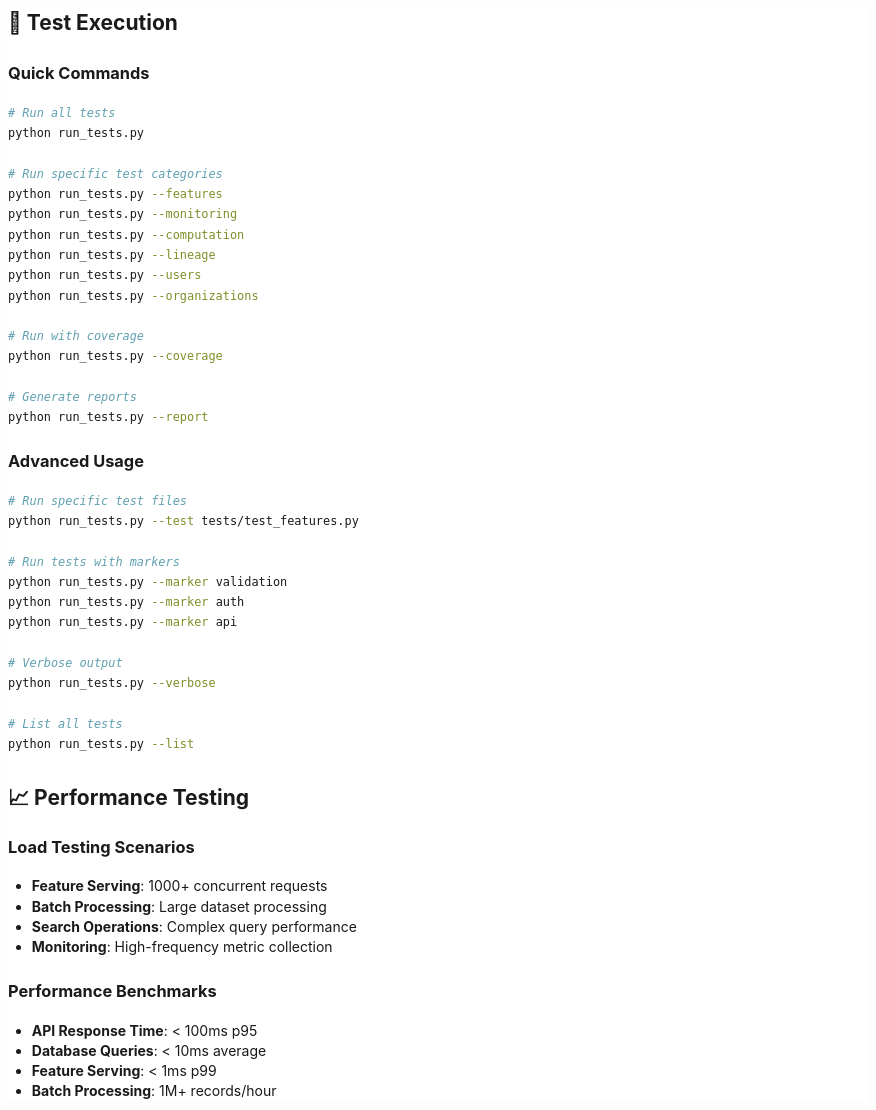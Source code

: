 ## 🚀 Test Execution

### Quick Commands
```bash
# Run all tests
python run_tests.py

# Run specific test categories
python run_tests.py --features
python run_tests.py --monitoring
python run_tests.py --computation
python run_tests.py --lineage
python run_tests.py --users
python run_tests.py --organizations

# Run with coverage
python run_tests.py --coverage

# Generate reports
python run_tests.py --report
```

### Advanced Usage
```bash
# Run specific test files
python run_tests.py --test tests/test_features.py

# Run tests with markers
python run_tests.py --marker validation
python run_tests.py --marker auth
python run_tests.py --marker api

# Verbose output
python run_tests.py --verbose

# List all tests
python run_tests.py --list
```

## 📈 Performance Testing

### Load Testing Scenarios
- **Feature Serving**: 1000+ concurrent requests
- **Batch Processing**: Large dataset processing
- **Search Operations**: Complex query performance
- **Monitoring**: High-frequency metric collection

### Performance Benchmarks
- **API Response Time**: < 100ms p95
- **Database Queries**: < 10ms average
- **Feature Serving**: < 1ms p99
- **Batch Processing**: 1M+ records/hour
